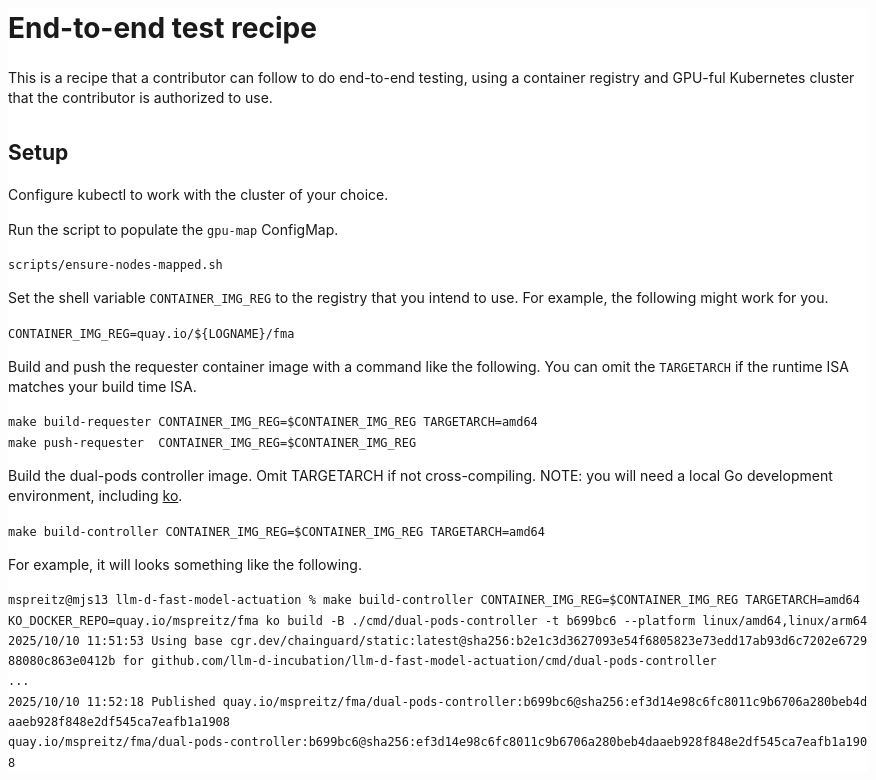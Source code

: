 # End-to-end test recipe

This is a recipe that a contributor can follow to do end-to-end
testing, using a container registry and GPU-ful Kubernetes cluster
that the contributor is authorized to use.

## Setup

Configure kubectl to work with the cluster of your choice.

Run the script to populate the `gpu-map` ConfigMap.

```shell
scripts/ensure-nodes-mapped.sh
```

Set the shell variable `CONTAINER_IMG_REG` to the registry that you
intend to use. For example, the following might work for you.

```shell
CONTAINER_IMG_REG=quay.io/${LOGNAME}/fma
```

Build and push the requester container image with a command like the
following. You can omit the `TARGETARCH` if the runtime ISA matches
your build time ISA.

```shell
make build-requester CONTAINER_IMG_REG=$CONTAINER_IMG_REG TARGETARCH=amd64
make push-requester  CONTAINER_IMG_REG=$CONTAINER_IMG_REG
```

Build the dual-pods controller image. Omit TARGETARCH if not
cross-compiling. NOTE: you will need a local Go development
environment, including [ko](https://ko.build/).

```shell
make build-controller CONTAINER_IMG_REG=$CONTAINER_IMG_REG TARGETARCH=amd64
```

For example, it will looks something like the following.

```console
mspreitz@mjs13 llm-d-fast-model-actuation % make build-controller CONTAINER_IMG_REG=$CONTAINER_IMG_REG TARGETARCH=amd64
KO_DOCKER_REPO=quay.io/mspreitz/fma ko build -B ./cmd/dual-pods-controller -t b699bc6 --platform linux/amd64,linux/arm64
2025/10/10 11:51:53 Using base cgr.dev/chainguard/static:latest@sha256:b2e1c3d3627093e54f6805823e73edd17ab93d6c7202e672988080c863e0412b for github.com/llm-d-incubation/llm-d-fast-model-actuation/cmd/dual-pods-controller
...
2025/10/10 11:52:18 Published quay.io/mspreitz/fma/dual-pods-controller:b699bc6@sha256:ef3d14e98c6fc8011c9b6706a280beb4daaeb928f848e2df545ca7eafb1a1908
quay.io/mspreitz/fma/dual-pods-controller:b699bc6@sha256:ef3d14e98c6fc8011c9b6706a280beb4daaeb928f848e2df545ca7eafb1a1908
```
